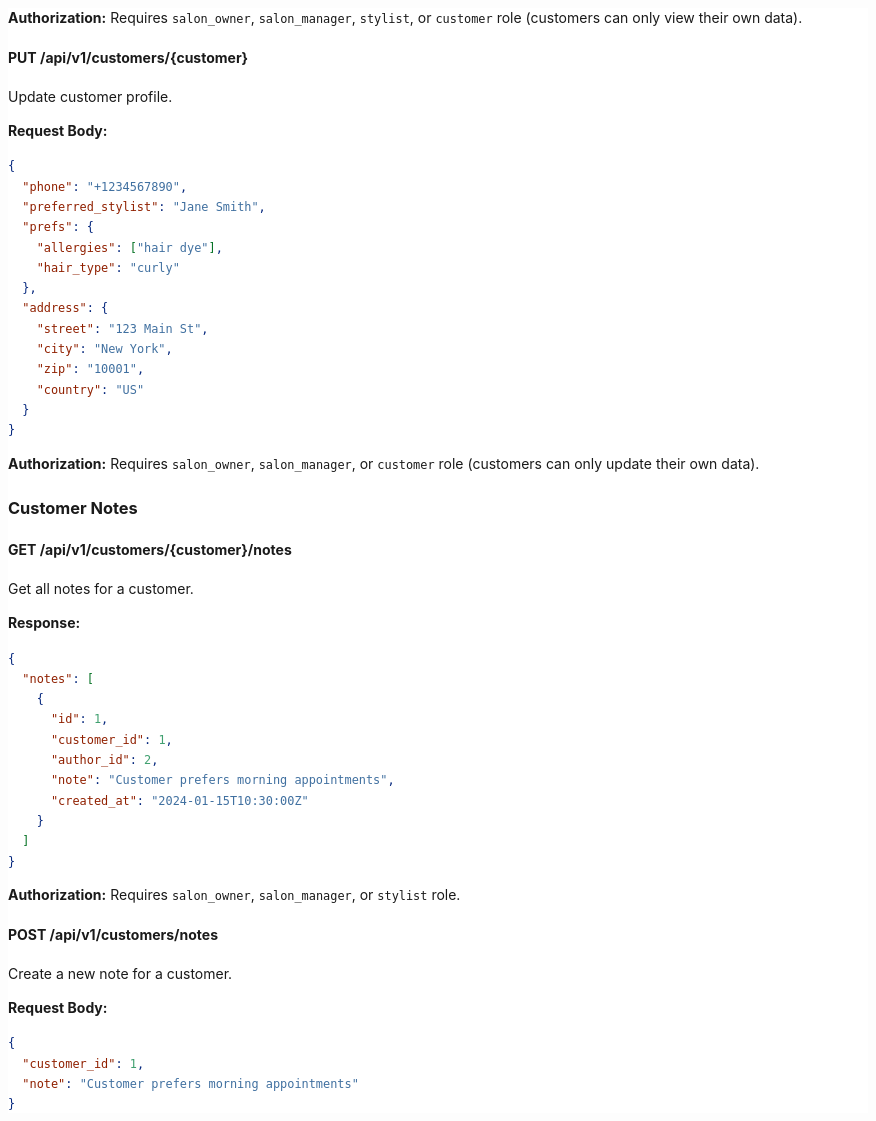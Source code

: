
**Authorization:** Requires `salon_owner`, `salon_manager`, `stylist`, or `customer` role (customers can only view their own data).

#### PUT /api/v1/customers/{customer}
Update customer profile.

**Request Body:**
```json
{
  "phone": "+1234567890",
  "preferred_stylist": "Jane Smith",
  "prefs": {
    "allergies": ["hair dye"],
    "hair_type": "curly"
  },
  "address": {
    "street": "123 Main St",
    "city": "New York",
    "zip": "10001",
    "country": "US"
  }
}
```

**Authorization:** Requires `salon_owner`, `salon_manager`, or `customer` role (customers can only update their own data).

### Customer Notes

#### GET /api/v1/customers/{customer}/notes
Get all notes for a customer.

**Response:**
```json
{
  "notes": [
    {
      "id": 1,
      "customer_id": 1,
      "author_id": 2,
      "note": "Customer prefers morning appointments",
      "created_at": "2024-01-15T10:30:00Z"
    }
  ]
}
```

**Authorization:** Requires `salon_owner`, `salon_manager`, or `stylist` role.

#### POST /api/v1/customers/notes
Create a new note for a customer.

**Request Body:**
```json
{
  "customer_id": 1,
  "note": "Customer prefers morning appointments"
}
```
